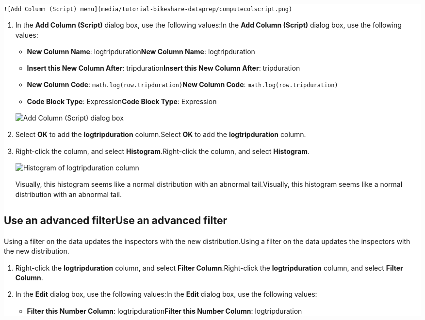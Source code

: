     ![Add Column (Script) menu](media/tutorial-bikeshare-dataprep/computecolscript.png)

1. <span data-ttu-id="9c676-436">In the __Add Column (Script)__ dialog box, use the following values:</span><span class="sxs-lookup"><span data-stu-id="9c676-436">In the __Add Column (Script)__ dialog box, use the following values:</span></span>

    * <span data-ttu-id="9c676-437">__New Column Name__: logtripduration</span><span class="sxs-lookup"><span data-stu-id="9c676-437">__New Column Name__: logtripduration</span></span>

    * <span data-ttu-id="9c676-438">__Insert this New Column After__: tripduration</span><span class="sxs-lookup"><span data-stu-id="9c676-438">__Insert this New Column After__: tripduration</span></span>

    * <span data-ttu-id="9c676-439">__New Column Code__: `math.log(row.tripduration)`</span><span class="sxs-lookup"><span data-stu-id="9c676-439">__New Column Code__: `math.log(row.tripduration)`</span></span>

    * <span data-ttu-id="9c676-440">__Code Block Type__: Expression</span><span class="sxs-lookup"><span data-stu-id="9c676-440">__Code Block Type__: Expression</span></span>

   ![Add Column (Script) dialog box](media/tutorial-bikeshare-dataprep/computecolscriptdialog.png)

1. <span data-ttu-id="9c676-442">Select __OK__ to add the **logtripduration** column.</span><span class="sxs-lookup"><span data-stu-id="9c676-442">Select __OK__ to add the **logtripduration** column.</span></span>

1. <span data-ttu-id="9c676-443">Right-click the column, and select **Histogram**.</span><span class="sxs-lookup"><span data-stu-id="9c676-443">Right-click the column, and select **Histogram**.</span></span>

    ![Histogram of logtripduration column](media/tutorial-bikeshare-dataprep/logtriphistogram.png)

    <span data-ttu-id="9c676-445">Visually, this histogram seems like a normal distribution with an abnormal tail.</span><span class="sxs-lookup"><span data-stu-id="9c676-445">Visually, this histogram seems like a normal distribution with an abnormal tail.</span></span>

## <a name="use-an-advanced-filter"></a><span data-ttu-id="9c676-446">Use an advanced filter</span><span class="sxs-lookup"><span data-stu-id="9c676-446">Use an advanced filter</span></span>

<span data-ttu-id="9c676-447">Using a filter on the data updates the inspectors with the new distribution.</span><span class="sxs-lookup"><span data-stu-id="9c676-447">Using a filter on the data updates the inspectors with the new distribution.</span></span> 

1. <span data-ttu-id="9c676-448">Right-click the **logtripduration** column, and select **Filter Column**.</span><span class="sxs-lookup"><span data-stu-id="9c676-448">Right-click the **logtripduration** column, and select **Filter Column**.</span></span> 

1. <span data-ttu-id="9c676-449">In the __Edit__ dialog box, use the following values:</span><span class="sxs-lookup"><span data-stu-id="9c676-449">In the __Edit__ dialog box, use the following values:</span></span>

    * <span data-ttu-id="9c676-450">__Filter this Number Column__: logtripduration</span><span class="sxs-lookup"><span data-stu-id="9c676-450">__Filter this Number Column__: logtripduration</span></span>
